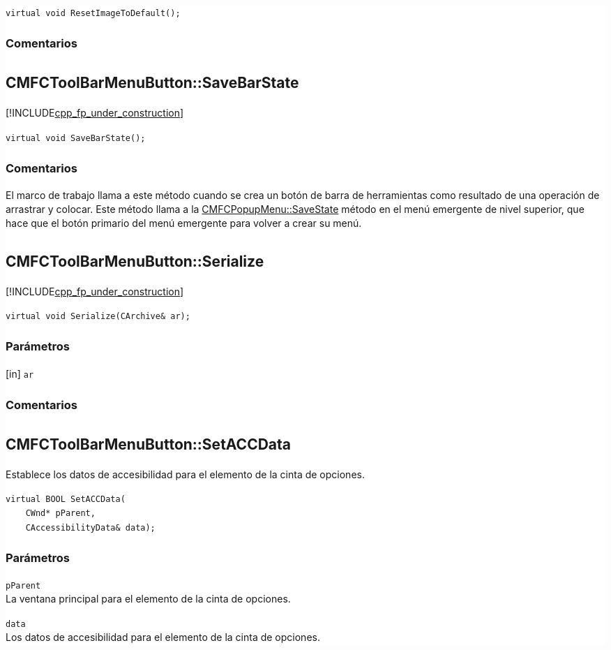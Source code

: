 ```  
virtual void ResetImageToDefault();
```  
  
### <a name="remarks"></a>Comentarios  
  
##  <a name="a-namesavebarstatea--cmfctoolbarmenubuttonsavebarstate"></a><a name="savebarstate"></a>CMFCToolBarMenuButton::SaveBarState  
 [!INCLUDE[cpp_fp_under_construction](../../mfc/reference/includes/cpp_fp_under_construction_md.md)]  
  
```  
virtual void SaveBarState();
```  
  
### <a name="remarks"></a>Comentarios  
 El marco de trabajo llama a este método cuando se crea un botón de barra de herramientas como resultado de una operación de arrastrar y colocar. Este método llama a la [CMFCPopupMenu::SaveState](../../mfc/reference/cmfcpopupmenu-class.md#savestate) método en el menú emergente de nivel superior, que hace que el botón primario del menú emergente para volver a crear su menú.  
  
##  <a name="a-nameserializea--cmfctoolbarmenubuttonserialize"></a><a name="serialize"></a>CMFCToolBarMenuButton::Serialize  
 [!INCLUDE[cpp_fp_under_construction](../../mfc/reference/includes/cpp_fp_under_construction_md.md)]  
  
```  
virtual void Serialize(CArchive& ar);
```  
  
### <a name="parameters"></a>Parámetros  
 [in] `ar`  
  
### <a name="remarks"></a>Comentarios  
  
##  <a name="a-namesetaccdataa--cmfctoolbarmenubuttonsetaccdata"></a><a name="setaccdata"></a>CMFCToolBarMenuButton::SetACCData  
 Establece los datos de accesibilidad para el elemento de la cinta de opciones.  
  
```  
virtual BOOL SetACCData(
    CWnd* pParent,  
    CAccessibilityData& data);
```  
  
### <a name="parameters"></a>Parámetros  
 `pParent`  
 La ventana principal para el elemento de la cinta de opciones.  
  
 `data`  
 Los datos de accesibilidad para el elemento de la cinta de opciones.  
  
